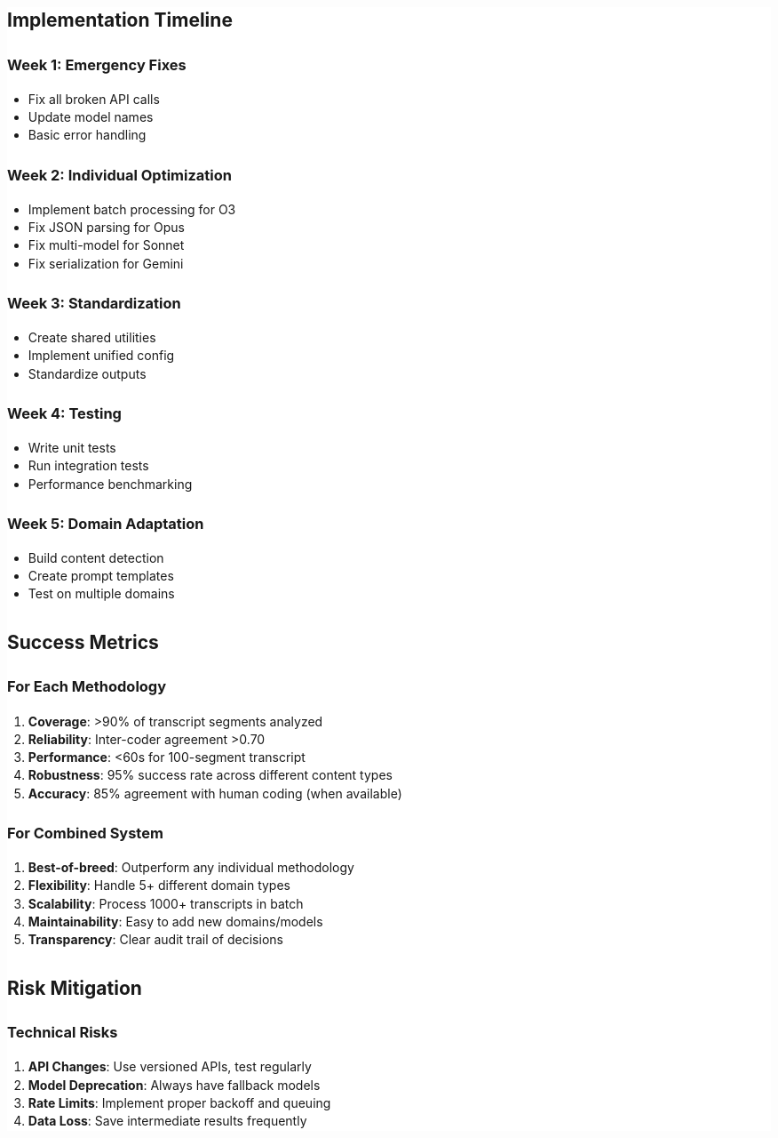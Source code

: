 ## Implementation Timeline

### Week 1: Emergency Fixes
- Fix all broken API calls
- Update model names
- Basic error handling

### Week 2: Individual Optimization
- Implement batch processing for O3
- Fix JSON parsing for Opus
- Fix multi-model for Sonnet
- Fix serialization for Gemini

### Week 3: Standardization
- Create shared utilities
- Implement unified config
- Standardize outputs

### Week 4: Testing
- Write unit tests
- Run integration tests
- Performance benchmarking

### Week 5: Domain Adaptation
- Build content detection
- Create prompt templates
- Test on multiple domains

## Success Metrics

### For Each Methodology
1. **Coverage**: >90% of transcript segments analyzed
2. **Reliability**: Inter-coder agreement >0.70
3. **Performance**: <60s for 100-segment transcript
4. **Robustness**: 95% success rate across different content types
5. **Accuracy**: 85% agreement with human coding (when available)

### For Combined System
1. **Best-of-breed**: Outperform any individual methodology
2. **Flexibility**: Handle 5+ different domain types
3. **Scalability**: Process 1000+ transcripts in batch
4. **Maintainability**: Easy to add new domains/models
5. **Transparency**: Clear audit trail of decisions

## Risk Mitigation

### Technical Risks
1. **API Changes**: Use versioned APIs, test regularly
2. **Model Deprecation**: Always have fallback models
3. **Rate Limits**: Implement proper backoff and queuing
4. **Data Loss**: Save intermediate results frequently
